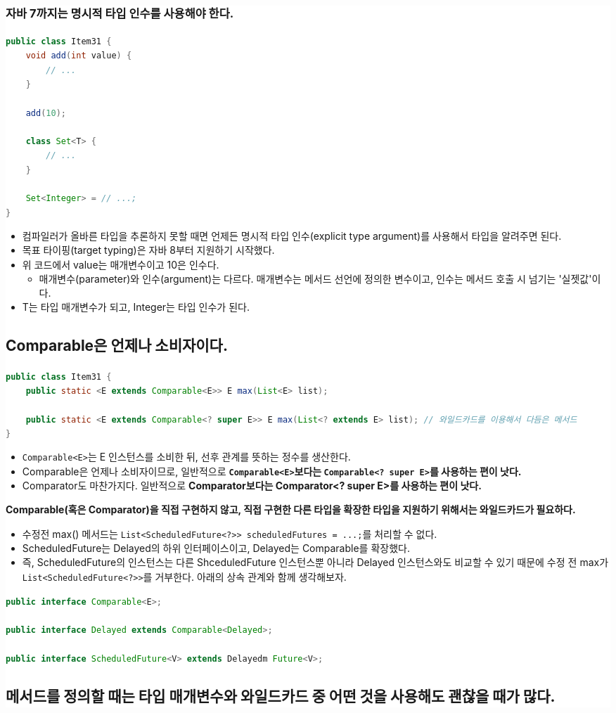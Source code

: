 ### 자바 7까지는 명시적 타입 인수를 사용해야 한다.

```java
public class Item31 {
    void add(int value) {
        // ...
    }

    add(10);

    class Set<T> {
        // ...
    }

    Set<Integer> = // ...;
}
```

- 컴파일러가 올바른 타입을 추론하지 못할 때면 언제든 명시적 타입 인수(explicit type argument)를 사용해서 타입을 알려주면 된다.
- 목표 타이핑(target typing)은 자바 8부터 지원하기 시작했다.
- 위 코드에서 value는 매개변수이고 10은 인수다.
    - 매개변수(parameter)와 인수(argument)는 다르다. 매개변수는 메서드 선언에 정의한 변수이고, 인수는 메서드 호출 시 넘기는 '실젯값'이다.
- T는 타입 매개변수가 되고, Integer는 타입 인수가 된다.

## Comparable은 언제나 소비자이다.

```java
public class Item31 {
    public static <E extends Comparable<E>> E max(List<E> list);

    public static <E extends Comparable<? super E>> E max(List<? extends E> list); // 와일드카드를 이용해서 다듬은 메서드
}
```

- `Comparable<E>`는 E 인스턴스를 소비한 뒤, 선후 관계를 뜻하는 정수를 생산한다.
- Comparable은 언제나 소비자이므로, 일반적으로 **`Comparable<E>`보다는 `Comparable<? super E>`를 사용하는 편이 낫다.**
- Comparator도 마찬가지다. 일반적으로 **Comparator<E>보다는 Comparator<? super E>를 사용하는 편이 낫다.**

**Comparable(혹은 Comparator)을 직접 구현하지 않고, 직접 구현한 다른 타입을 확장한 타입을 지원하기 위해서는 와일드카드가 필요하다.**

- 수정전 max() 메서드는 `List<ScheduledFuture<?>> scheduledFutures = ...;`를 처리할 수 없다.
- ScheduledFuture는 Delayed의 하위 인터페이스이고, Delayed는 Comparable<Delayed>를 확장했다.
- 즉, ScheduledFuture의 인스턴스는 다른 ShceduledFuture 인스턴스뿐 아니라 Delayed 인스턴스와도 비교할 수 있기 때문에 수정 전
  max가 `List<ScheduledFuture<?>>`를 거부한다. 아래의 상속 관계와 함께 생각해보자.

```java
public interface Comparable<E>;

public interface Delayed extends Comparable<Delayed>;

public interface ScheduledFuture<V> extends Delayedm Future<V>;
```

## 메서드를 정의할 때는 타입 매개변수와 와일드카드 중 어떤 것을 사용해도 괜찮을 때가 많다.
